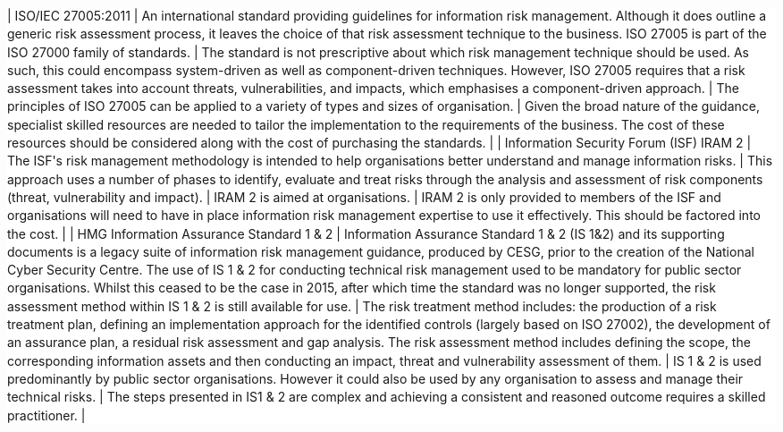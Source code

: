 | ISO/IEC 27005:2011                                                 	| An international standard providing guidelines for information risk management. Although it does outline a generic risk assessment process, it leaves the choice of that risk assessment technique to the business. ISO 27005 is part of the ISO 27000 family of standards.                                                                                                                                                                                                                                                                                    	| The standard is not prescriptive about which risk management technique should be used. As such, this could encompass system-driven as well as component-driven techniques. However, ISO 27005 requires that a risk assessment takes into account threats, vulnerabilities, and impacts, which emphasises a component-driven approach.                                                                                                           	| The principles of ISO 27005 can be applied to a variety of types and sizes of organisation.                                                                                                                                                                                                                                                     	| Given the broad nature of the guidance, specialist skilled resources are needed to tailor the implementation to the requirements of the business. The cost of these resources should be considered along with the cost of purchasing the standards. 	|
| Information Security Forum (ISF) IRAM 2                            	| The ISF's risk management methodology is intended to help organisations better understand and manage information risks.                                                                                                                                                                                                                                                                                                                                                                                                                                        	| This approach uses a number of phases to identify, evaluate and treat risks through the analysis and assessment of risk components (threat, vulnerability and impact).                                                                                                                                                                                                                                                                          	| IRAM 2 is aimed at organisations.                                                                                                                                                                                                                                                                                                               	| IRAM 2 is only provided to members of the ISF and organisations will need to have in place information risk management expertise to use it effectively. This should be factored into the cost.                                                      	|
| HMG Information Assurance Standard 1 & 2                           	| Information Assurance Standard 1 & 2 (IS 1&2) and its supporting documents is a legacy suite of information risk management guidance, produced by CESG, prior to the creation of the National Cyber Security Centre. The use of IS 1 & 2 for conducting technical risk management used to be mandatory for public sector organisations. Whilst this ceased to be the case in 2015, after which time the standard was no longer supported, the risk assessment method within IS 1 & 2 is still available for use.                                               	| The risk treatment method includes: the production of a risk treatment plan, defining an implementation approach for the identified controls (largely based on ISO 27002), the development of an assurance plan, a residual risk assessment and gap analysis. The risk assessment method includes defining the scope, the corresponding information assets and then conducting an impact, threat and vulnerability assessment of them.          	| IS 1 & 2 is used predominantly by public sector organisations. However it could also be used by any organisation to assess and manage their technical risks.                                                                                                                                                                                    	| The steps presented in IS1 & 2 are complex and achieving a consistent and reasoned outcome requires a skilled practitioner.                                                                                                                         	|